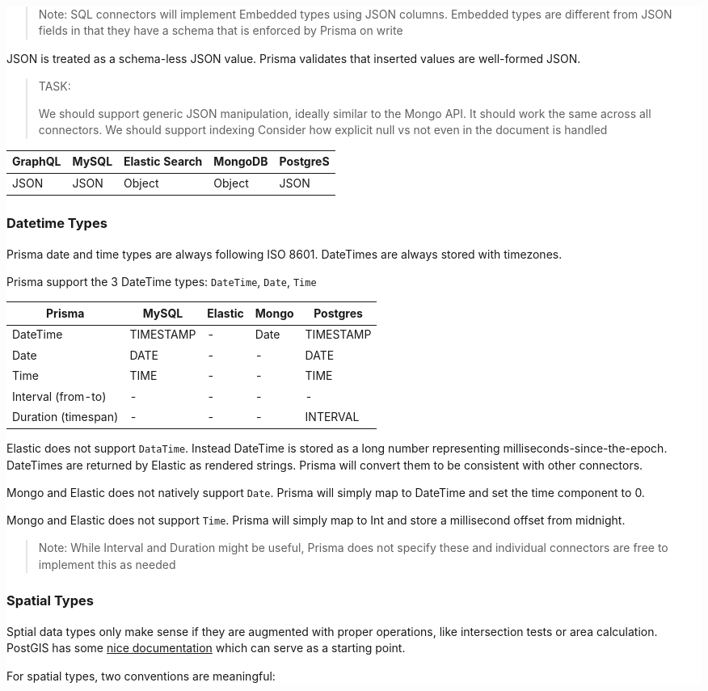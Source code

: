 > Note: SQL connectors will implement Embedded types using JSON columns. Embedded types are different from JSON fields in that they have a schema that is enforced by Prisma on write

JSON is treated as a schema-less JSON value. Prisma validates that inserted values are well-formed JSON.

> TASK:
>
> We should support generic JSON manipulation, ideally similar to the Mongo API. It should work the same across all connectors.
> We should support indexing
> Consider how explicit null vs not even in the document is handled

| GraphQL | MySQL | Elastic Search | MongoDB | PostgreS |
| :------ | ----- | -------------- | ------- | -------- |
| JSON    | JSON  | Object         | Object  | JSON     |

### Datetime Types

Prisma date and time types are always following ISO 8601. DateTimes are always stored with timezones.

Prisma support the 3 DateTime types: `DateTime`, `Date`, `Time`

| Prisma              | MySQL     | Elastic | Mongo | Postgres  |
| ------------------- | --------- | ------- | ----- | --------- |
| DateTime            | TIMESTAMP | -       | Date  | TIMESTAMP |
| Date                | DATE      | -       | -     | DATE      |
| Time                | TIME      | -       | -     | TIME      |
| Interval (from-to)  | -         | -       | -     | -         |
| Duration (timespan) | -         | -       | -     | INTERVAL  |

Elastic does not support `DataTime`. Instead DateTime is stored as a long number representing milliseconds-since-the-epoch. DateTimes are returned by Elastic as rendered strings. Prisma will convert them to be consistent with other connectors.

Mongo and Elastic does not natively support `Date`. Prisma will simply map to DateTime and set the time component to 0.

Mongo and Elastic does not support `Time`. Prisma will simply map to Int and store a millisecond offset from midnight.

> Note: While Interval and Duration might be useful, Prisma does not specify these and individual connectors are free to implement this as needed

### Spatial Types

Sptial data types only make sense if they are augmented with proper operations, like intersection tests or area calculation. PostGIS has some [nice documentation](https://postgis.net/docs/manual-2.5/using_postgis_dbmanagement.html#PostGIS_GeographyVSGeometry) which can serve as a starting point.

For spatial types, two conventions are meaningful:
